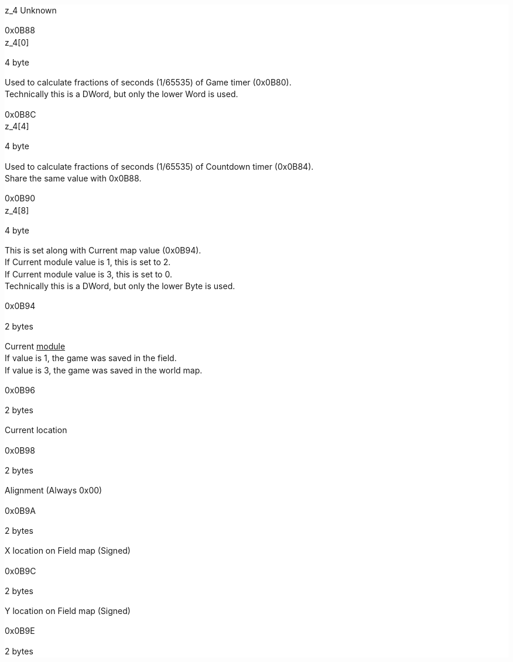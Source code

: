 <td colspan="2" style="text-align: center; background: rgb(255,205,154); border-bottom: 1px solid #FF9A33;"><p>z_4 Unknown</p></td>
</tr>
<tr>
<td style="background: rgb(255,205,154); border-top: 1px dashed"><p>0x0B88<br />
z_4[0]</p></td>
<td style="background: rgb(255,255,204); border-top: 1px dashed; border-left: 1px dashed; border-right: 1px dashed"><p>4 byte</p></td>
<td colspan="2" style="text-align: center; background: rgb(255,255,204); border-top: 1px dashed;"><p>Used to calculate fractions of seconds (1/65535) of Game timer (0x0B80).<br />
Technically this is a DWord, but only the lower Word is used.</p></td>
</tr>
<tr>
<td style="background: rgb(255,205,154); border-top: 1px dashed"><p>0x0B8C<br />
z_4[4]</p></td>
<td style="background: rgb(255,255,204); border-top: 1px dashed; border-left: 1px dashed; border-right: 1px dashed"><p>4 byte</p></td>
<td colspan="2" style="text-align: center; background: rgb(255,255,204); border-top: 1px dashed;"><p>Used to calculate fractions of seconds (1/65535) of Countdown timer (0x0B84).<br />
Share the same value with 0x0B88.</p></td>
</tr>
<tr>
<td style="background: rgb(255,205,154); border-top: 1px dashed"><p>0x0B90<br />
z_4[8]</p></td>
<td style="background: rgb(255,255,204); border-top: 1px dashed; border-left: 1px dashed; border-right: 1px dashed"><p>4 byte</p></td>
<td colspan="2" style="text-align: center; background: rgb(255,255,204); border-top: 1px dashed;"><p>This is set along with Current map value (0x0B94).<br />
If Current module value is 1, this is set to 2.<br />
If Current module value is 3, this is set to 0.<br />
Technically this is a DWord, but only the lower Byte is used.</p></td>
</tr>
<tr>
<td><p>0x0B94</p></td>
<td><p>2 bytes</p></td>
<td colspan="2" style="text-align: center;"><p>Current <a href="Engine_basics" title="wikilink">module</a><br />
If value is 1, the game was saved in the field.<br />
If value is 3, the game was saved in the world map.</p></td>
</tr>
<tr>
<td><p>0x0B96</p></td>
<td><p>2 bytes</p></td>
<td colspan="2" style="text-align: center;"><p>Current location</p></td>
</tr>
<tr>
<td><p>0x0B98</p></td>
<td><p>2 bytes</p></td>
<td colspan="2" style="text-align: center;"><p>Alignment (Always 0x00)</p></td>
</tr>
<tr>
<td><p>0x0B9A</p></td>
<td><p>2 bytes</p></td>
<td colspan="2" style="text-align: center;"><p>X location on Field map (Signed)</p></td>
</tr>
<tr>
<td><p>0x0B9C</p></td>
<td><p>2 bytes</p></td>
<td colspan="2" style="text-align: center;"><p>Y location on Field map (Signed)</p></td>
</tr>
<tr>
<td><p>0x0B9E</p></td>
<td><p>2 bytes</p></td>
